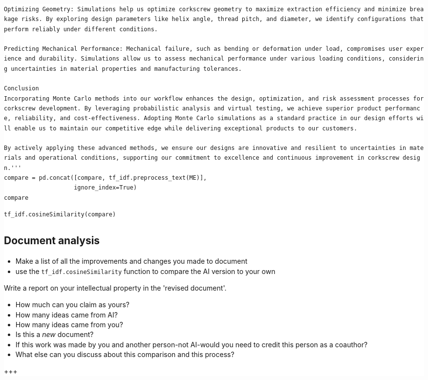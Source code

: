 ```{code-cell} ipython3
Optimizing Geometry: Simulations help us optimize corkscrew geometry to maximize extraction efficiency and minimize breakage risks. By exploring design parameters like helix angle, thread pitch, and diameter, we identify configurations that perform reliably under different conditions.

Predicting Mechanical Performance: Mechanical failure, such as bending or deformation under load, compromises user experience and durability. Simulations allow us to assess mechanical performance under various loading conditions, considering uncertainties in material properties and manufacturing tolerances.

Conclusion
Incorporating Monte Carlo methods into our workflow enhances the design, optimization, and risk assessment processes for corkscrew development. By leveraging probabilistic analysis and virtual testing, we achieve superior product performance, reliability, and cost-effectiveness. Adopting Monte Carlo simulations as a standard practice in our design efforts will enable us to maintain our competitive edge while delivering exceptional products to our customers.

By actively applying these advanced methods, we ensure our designs are innovative and resilient to uncertainties in materials and operational conditions, supporting our commitment to excellence and continuous improvement in corkscrew design.'''
compare = pd.concat([compare, tf_idf.preprocess_text(ME)], 
                    ignore_index=True)
compare
```

```{code-cell} ipython3
tf_idf.cosineSimilarity(compare)
```

## Document analysis

- Make a list of all the improvements and changes you made to document
- use the `tf_idf.cosineSimilarity` function to compare the AI version to your own

Write a report on your intellectual property  in the 'revised document'. 
- How much can you claim as yours?
- How many ideas came from AI?
- How many ideas came from you?
- Is this a _new_ document?
- If this work was made by you and another person-not AI-would you need to credit this person as a coauthor?
- What else can you discuss about this comparison and this process?

+++
